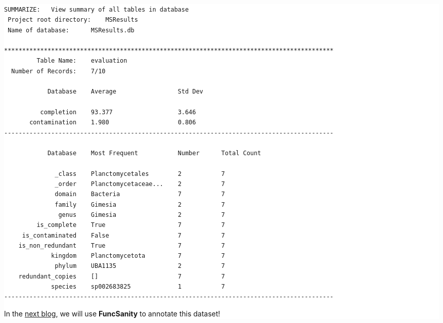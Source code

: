 <pre><code>SUMMARIZE:	View summary of all tables in database
 Project root directory:	MSResults
 Name of database:		MSResults.db

*******************************************************************************************
	     Table Name:	evaluation  
  Number of Records:	7/10        

	        Database	Average             	Std Dev     

	      completion	93.377              	3.646       
	   contamination	1.980               	0.806       
-------------------------------------------------------------------------------------------

	        Database	Most Frequent       	Number    	Total Count 

	          _class	Planctomycetales    	2         	7           
	          _order	Planctomycetaceae...	2         	7           
	          domain	Bacteria            	7         	7           
	          family	Gimesia             	2         	7           
	           genus	Gimesia             	2         	7           
	     is_complete	True                	7         	7           
	 is_contaminated	False               	7         	7           
	is_non_redundant	True                	7         	7           
	         kingdom	Planctomycetota     	7         	7           
	          phylum	UBA1135             	2         	7           
	redundant_copies	[]                  	7         	7           
	         species	sp002683825         	1         	7           
-------------------------------------------------------------------------------------------</code></pre>

In the [next blog](https://cjneely10.github.io/posts/2019/10/MetaSanity-Demo-2-Running-FuncSanity/), we will use **FuncSanity** to annotate this dataset!
